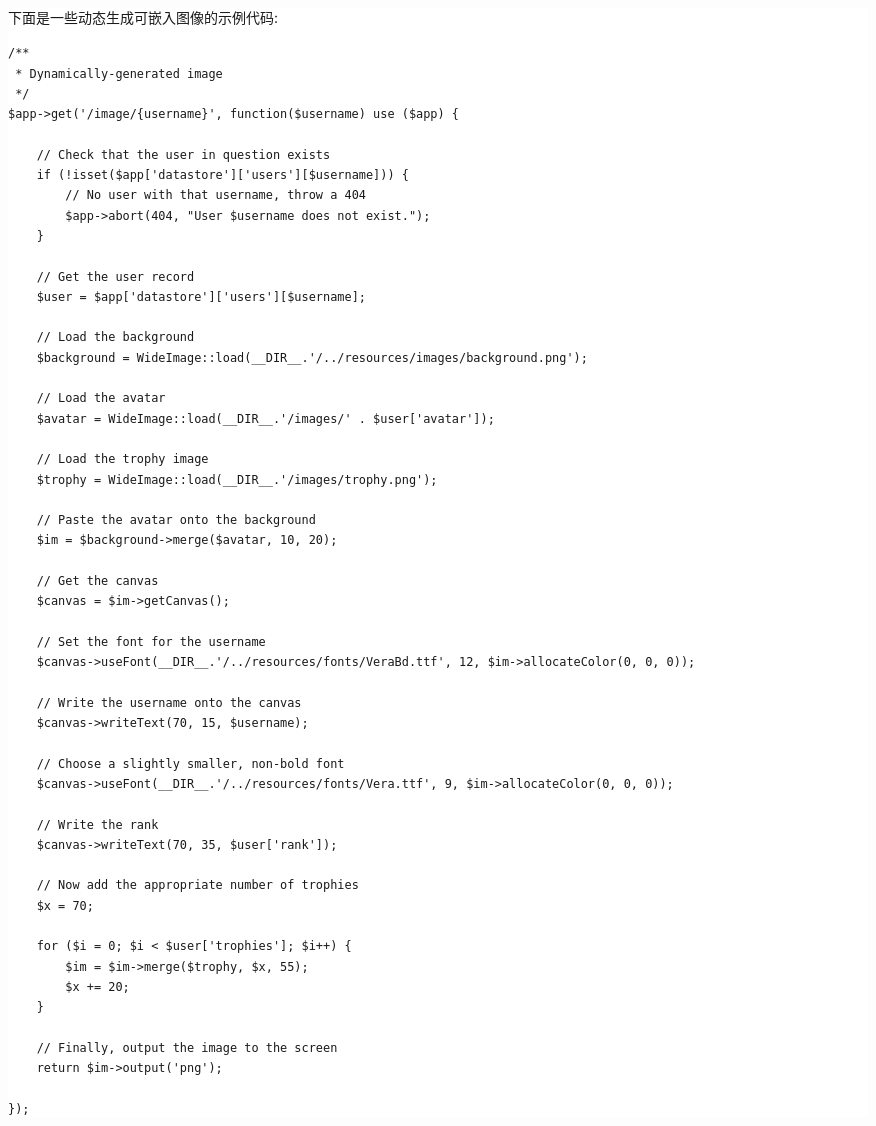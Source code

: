 下面是一些动态生成可嵌入图像的示例代码:

```
/**
 * Dynamically-generated image
 */
$app->get('/image/{username}', function($username) use ($app) {

	// Check that the user in question exists
	if (!isset($app['datastore']['users'][$username])) {
		// No user with that username, throw a 404
		$app->abort(404, "User $username does not exist.");
	}

	// Get the user record
	$user = $app['datastore']['users'][$username];

	// Load the background
	$background = WideImage::load(__DIR__.'/../resources/images/background.png');

	// Load the avatar
	$avatar = WideImage::load(__DIR__.'/images/' . $user['avatar']);

	// Load the trophy image
	$trophy = WideImage::load(__DIR__.'/images/trophy.png');

	// Paste the avatar onto the background
	$im = $background->merge($avatar, 10, 20);

	// Get the canvas
	$canvas = $im->getCanvas();

	// Set the font for the username
	$canvas->useFont(__DIR__.'/../resources/fonts/VeraBd.ttf', 12, $im->allocateColor(0, 0, 0));

	// Write the username onto the canvas
	$canvas->writeText(70, 15, $username);

	// Choose a slightly smaller, non-bold font
	$canvas->useFont(__DIR__.'/../resources/fonts/Vera.ttf', 9, $im->allocateColor(0, 0, 0));

	// Write the rank
	$canvas->writeText(70, 35, $user['rank']);

	// Now add the appropriate number of trophies
	$x = 70;

	for ($i = 0; $i < $user['trophies']; $i++) {
		$im = $im->merge($trophy, $x, 55);
		$x += 20;
	}

	// Finally, output the image to the screen
	return $im->output('png');

});
```
